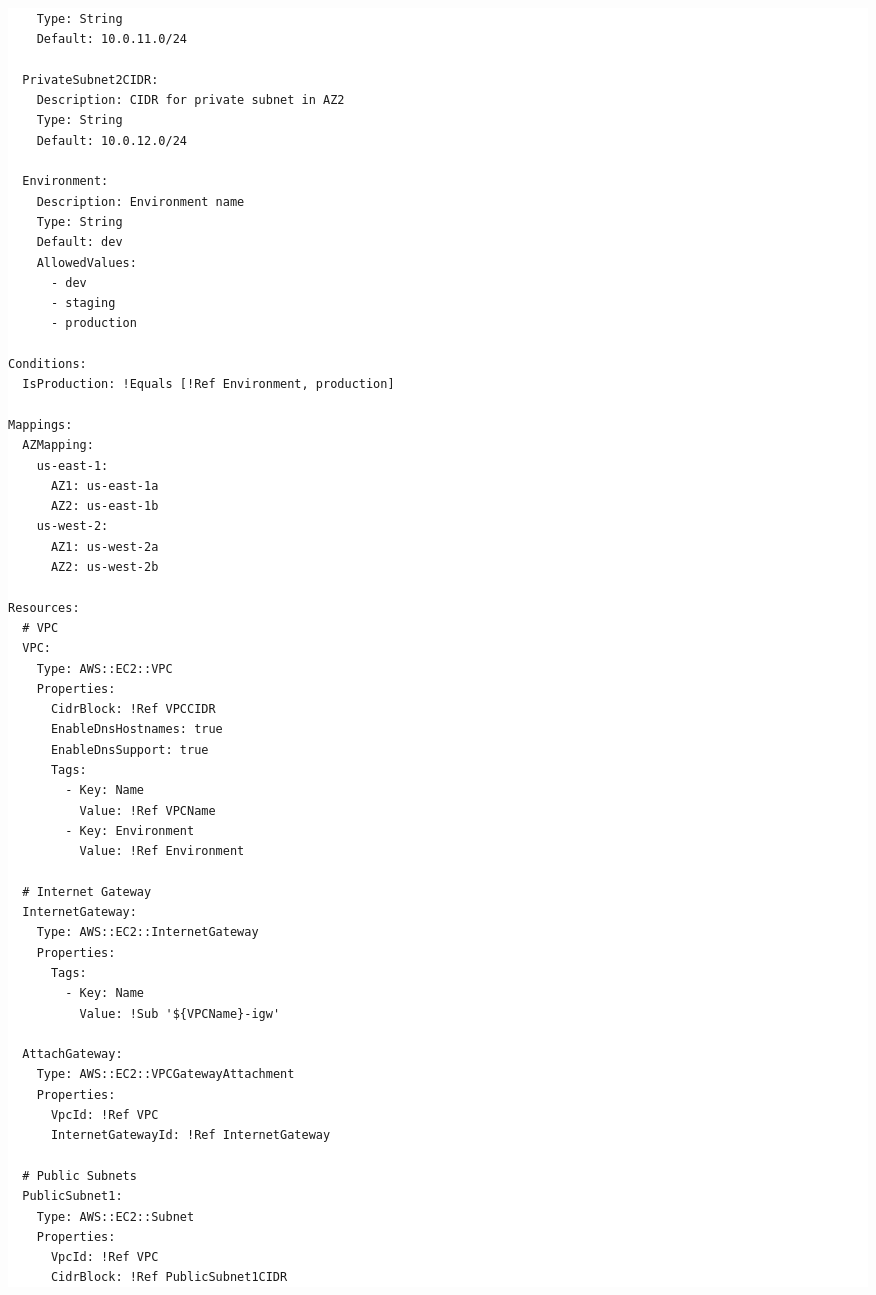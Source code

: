 ```
    Type: String
    Default: 10.0.11.0/24

  PrivateSubnet2CIDR:
    Description: CIDR for private subnet in AZ2
    Type: String
    Default: 10.0.12.0/24

  Environment:
    Description: Environment name
    Type: String
    Default: dev
    AllowedValues:
      - dev
      - staging
      - production

Conditions:
  IsProduction: !Equals [!Ref Environment, production]

Mappings:
  AZMapping:
    us-east-1:
      AZ1: us-east-1a
      AZ2: us-east-1b
    us-west-2:
      AZ1: us-west-2a
      AZ2: us-west-2b

Resources:
  # VPC
  VPC:
    Type: AWS::EC2::VPC
    Properties:
      CidrBlock: !Ref VPCCIDR
      EnableDnsHostnames: true
      EnableDnsSupport: true
      Tags:
        - Key: Name
          Value: !Ref VPCName
        - Key: Environment
          Value: !Ref Environment

  # Internet Gateway
  InternetGateway:
    Type: AWS::EC2::InternetGateway
    Properties:
      Tags:
        - Key: Name
          Value: !Sub '${VPCName}-igw'

  AttachGateway:
    Type: AWS::EC2::VPCGatewayAttachment
    Properties:
      VpcId: !Ref VPC
      InternetGatewayId: !Ref InternetGateway

  # Public Subnets
  PublicSubnet1:
    Type: AWS::EC2::Subnet
    Properties:
      VpcId: !Ref VPC
      CidrBlock: !Ref PublicSubnet1CIDR
```